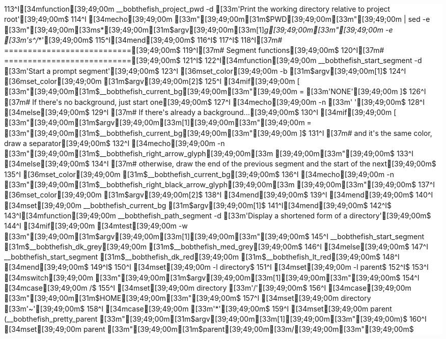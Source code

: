    113^I[34mfunction[39;49;00m __bobthefish_project_pwd -d [33m'Print the working directory relative to project root'[39;49;00m$
   114^I  [34mecho[39;49;00m [33m"[39;49;00m[31m$PWD[39;49;00m[33m"[39;49;00m | sed -e [33m"[39;49;00m[33ms*[39;49;00m[31m$argv[39;49;00m[33m[1]**g[39;49;00m[33m"[39;49;00m -e [33m's*^/**'[39;49;00m$
   115^I[34mend[39;49;00m$
   116^I$
   117^I$
   118^I[37m# ===========================[39;49;00m$
   119^I[37m# Segment functions[39;49;00m$
   120^I[37m# ===========================[39;49;00m$
   121^I$
   122^I[34mfunction[39;49;00m __bobthefish_start_segment -d [33m'Start a prompt segment'[39;49;00m$
   123^I  [36mset_color[39;49;00m -b [31m$argv[39;49;00m[1]$
   124^I  [36mset_color[39;49;00m [31m$argv[39;49;00m[2]$
   125^I  [34mif[39;49;00m [ [33m"[39;49;00m[31m$__bobthefish_current_bg[39;49;00m[33m"[39;49;00m = [33m'NONE'[39;49;00m ]$
   126^I    [37m# If there's no background, just start one[39;49;00m$
   127^I    [34mecho[39;49;00m -n [33m' '[39;49;00m$
   128^I  [34melse[39;49;00m$
   129^I    [37m# If there's already a background...[39;49;00m$
   130^I    [34mif[39;49;00m [ [33m"[39;49;00m[31m$argv[39;49;00m[33m[1][39;49;00m[33m"[39;49;00m = [33m"[39;49;00m[31m$__bobthefish_current_bg[39;49;00m[33m"[39;49;00m ]$
   131^I      [37m# and it's the same color, draw a separator[39;49;00m$
   132^I      [34mecho[39;49;00m -n [33m"[39;49;00m[31m$__bobthefish_right_arrow_glyph[39;49;00m[33m [39;49;00m[33m"[39;49;00m$
   133^I    [34melse[39;49;00m$
   134^I      [37m# otherwise, draw the end of the previous segment and the start of the next[39;49;00m$
   135^I      [36mset_color[39;49;00m [31m$__bobthefish_current_bg[39;49;00m$
   136^I      [34mecho[39;49;00m -n [33m"[39;49;00m[31m$__bobthefish_right_black_arrow_glyph[39;49;00m[33m [39;49;00m[33m"[39;49;00m$
   137^I      [36mset_color[39;49;00m [31m$argv[39;49;00m[2]$
   138^I    [34mend[39;49;00m$
   139^I  [34mend[39;49;00m$
   140^I  [34mset[39;49;00m __bobthefish_current_bg [31m$argv[39;49;00m[1]$
   141^I[34mend[39;49;00m$
   142^I$
   143^I[34mfunction[39;49;00m __bobthefish_path_segment -d [33m'Display a shortened form of a directory'[39;49;00m$
   144^I  [34mif[39;49;00m [34mtest[39;49;00m -w [33m"[39;49;00m[31m$argv[39;49;00m[33m[1][39;49;00m[33m"[39;49;00m$
   145^I    __bobthefish_start_segment [31m$__bobthefish_dk_grey[39;49;00m [31m$__bobthefish_med_grey[39;49;00m$
   146^I  [34melse[39;49;00m$
   147^I    __bobthefish_start_segment [31m$__bobthefish_dk_red[39;49;00m [31m$__bobthefish_lt_red[39;49;00m$
   148^I  [34mend[39;49;00m$
   149^I$
   150^I  [34mset[39;49;00m -l directory$
   151^I  [34mset[39;49;00m -l parent$
   152^I$
   153^I  [34mswitch[39;49;00m [33m"[39;49;00m[31m$argv[39;49;00m[33m[1][39;49;00m[33m"[39;49;00m$
   154^I    [34mcase[39;49;00m /$
   155^I      [34mset[39;49;00m directory [33m'/'[39;49;00m$
   156^I    [34mcase[39;49;00m [33m"[39;49;00m[31m$HOME[39;49;00m[33m"[39;49;00m$
   157^I      [34mset[39;49;00m directory [33m'~'[39;49;00m$
   158^I    [34mcase[39;49;00m [33m'*'[39;49;00m$
   159^I      [34mset[39;49;00m parent    (__bobthefish_pretty_parent [33m"[39;49;00m[31m$argv[39;49;00m[33m[1][39;49;00m[33m"[39;49;00m)$
   160^I      [34mset[39;49;00m parent    [33m"[39;49;00m[31m$parent[39;49;00m[33m/[39;49;00m[33m"[39;49;00m$